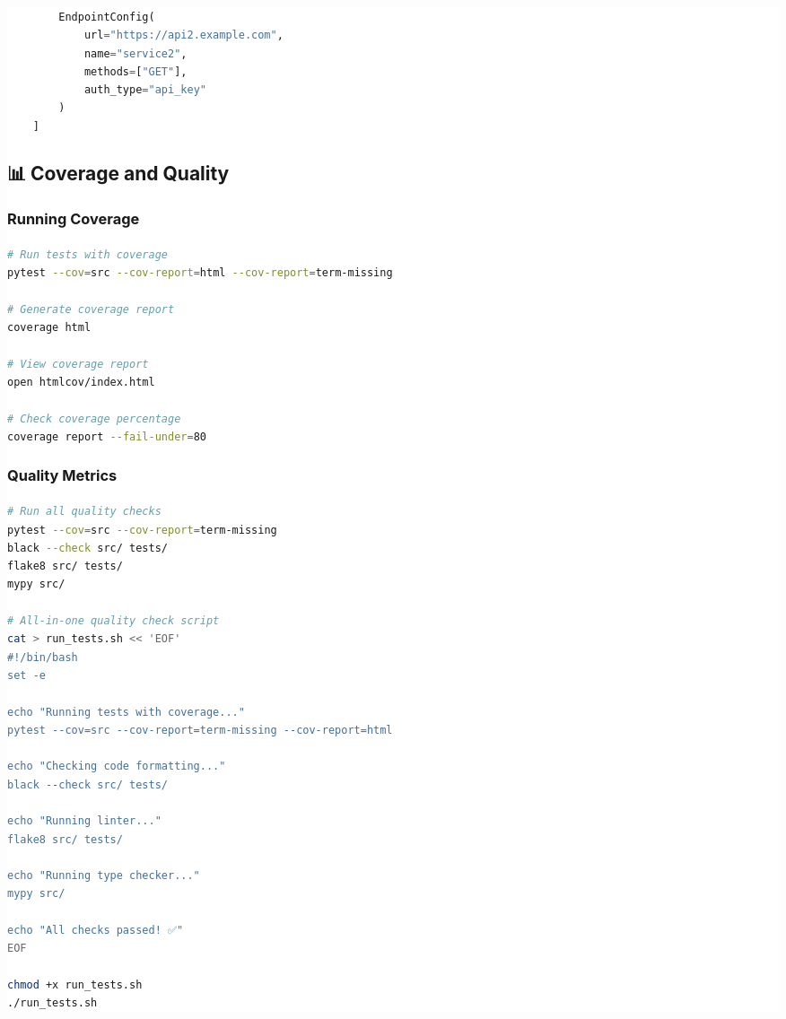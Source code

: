 ```python
        EndpointConfig(
            url="https://api2.example.com",
            name="service2",
            methods=["GET"],
            auth_type="api_key"
        )
    ]
```

## 📊 Coverage and Quality

### Running Coverage

```bash
# Run tests with coverage
pytest --cov=src --cov-report=html --cov-report=term-missing

# Generate coverage report
coverage html

# View coverage report
open htmlcov/index.html

# Check coverage percentage
coverage report --fail-under=80
```

### Quality Metrics

```bash
# Run all quality checks
pytest --cov=src --cov-report=term-missing
black --check src/ tests/
flake8 src/ tests/
mypy src/

# All-in-one quality check script
cat > run_tests.sh << 'EOF'
#!/bin/bash
set -e

echo "Running tests with coverage..."
pytest --cov=src --cov-report=term-missing --cov-report=html

echo "Checking code formatting..."
black --check src/ tests/

echo "Running linter..."
flake8 src/ tests/

echo "Running type checker..."
mypy src/

echo "All checks passed! ✅"
EOF

chmod +x run_tests.sh
./run_tests.sh
```
